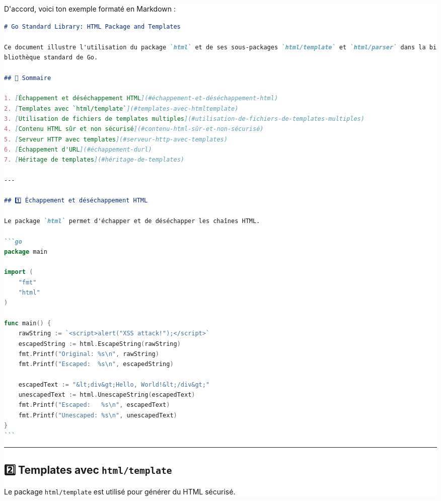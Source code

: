 D'accord, voici ton exemple formaté en Markdown :

````md
# Go Standard Library: HTML Package and Templates

Ce document illustre l'utilisation du package `html` et de ses sous-packages `html/template` et `html/parser` dans la bibliothèque standard de Go.

## 📌 Sommaire

1. [Échappement et déséchappement HTML](#échappement-et-déséchappement-html)
2. [Templates avec `html/template`](#templates-avec-htmltemplate)
3. [Utilisation de fichiers de templates multiples](#utilisation-de-fichiers-de-templates-multiples)
4. [Contenu HTML sûr et non sécurisé](#contenu-html-sûr-et-non-sécurisé)
5. [Serveur HTTP avec templates](#serveur-http-avec-templates)
6. [Échappement d'URL](#échappement-durl)
7. [Héritage de templates](#héritage-de-templates)

---

## 1️⃣ Échappement et déséchappement HTML

Le package `html` permet d'échapper et de déséchapper les chaînes HTML.

```go
package main

import (
	"fmt"
	"html"
)

func main() {
	rawString := `<script>alert("XSS attack!");</script>`
	escapedString := html.EscapeString(rawString)
	fmt.Printf("Original: %s\n", rawString)
	fmt.Printf("Escaped:  %s\n", escapedString)

	escapedText := "&lt;div&gt;Hello, World!&lt;/div&gt;"
	unescapedText := html.UnescapeString(escapedText)
	fmt.Printf("Escaped:   %s\n", escapedText)
	fmt.Printf("Unescaped: %s\n", unescapedText)
}
```
````

---

## 2️⃣ Templates avec `html/template`

Le package `html/template` est utilisé pour générer du HTML sécurisé.
